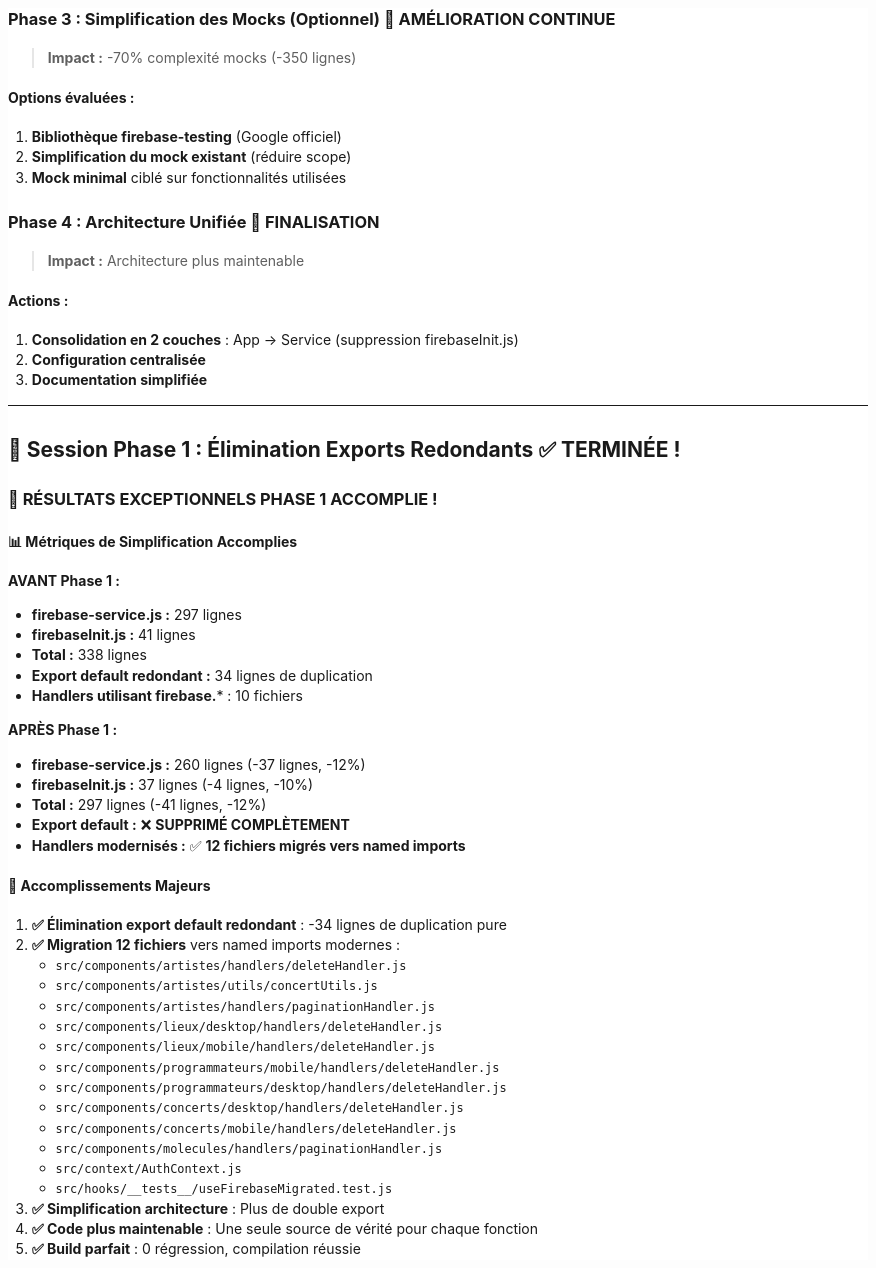 ### Phase 3 : Simplification des Mocks (Optionnel) 🎯 **AMÉLIORATION CONTINUE**
> **Impact :** -70% complexité mocks (-350 lignes)

#### Options évaluées :
1. **Bibliothèque firebase-testing** (Google officiel)
2. **Simplification du mock existant** (réduire scope)
3. **Mock minimal** ciblé sur fonctionnalités utilisées

### Phase 4 : Architecture Unifiée 🎯 **FINALISATION**
> **Impact :** Architecture plus maintenable

#### Actions :
1. **Consolidation en 2 couches** : App → Service (suppression firebaseInit.js)
2. **Configuration centralisée** 
3. **Documentation simplifiée**

---

## 🚀 Session Phase 1 : Élimination Exports Redondants ✅ **TERMINÉE !**

### 🎉 **RÉSULTATS EXCEPTIONNELS PHASE 1 ACCOMPLIE !**

#### 📊 Métriques de Simplification Accomplies

**AVANT Phase 1 :**
- **firebase-service.js :** 297 lignes
- **firebaseInit.js :** 41 lignes  
- **Total :** 338 lignes
- **Export default redondant :** 34 lignes de duplication
- **Handlers utilisant firebase.*** : 10 fichiers

**APRÈS Phase 1 :**
- **firebase-service.js :** 260 lignes (-37 lignes, -12%)
- **firebaseInit.js :** 37 lignes (-4 lignes, -10%)
- **Total :** 297 lignes (-41 lignes, -12%)
- **Export default :** ❌ **SUPPRIMÉ COMPLÈTEMENT**
- **Handlers modernisés :** ✅ **12 fichiers migrés vers named imports**

#### 🎯 Accomplissements Majeurs

1. **✅ Élimination export default redondant** : -34 lignes de duplication pure
2. **✅ Migration 12 fichiers** vers named imports modernes :
   - `src/components/artistes/handlers/deleteHandler.js`
   - `src/components/artistes/utils/concertUtils.js`
   - `src/components/artistes/handlers/paginationHandler.js`
   - `src/components/lieux/desktop/handlers/deleteHandler.js`
   - `src/components/lieux/mobile/handlers/deleteHandler.js`
   - `src/components/programmateurs/mobile/handlers/deleteHandler.js`
   - `src/components/programmateurs/desktop/handlers/deleteHandler.js`
   - `src/components/concerts/desktop/handlers/deleteHandler.js`
   - `src/components/concerts/mobile/handlers/deleteHandler.js`
   - `src/components/molecules/handlers/paginationHandler.js`
   - `src/context/AuthContext.js`
   - `src/hooks/__tests__/useFirebaseMigrated.test.js`
3. **✅ Simplification architecture** : Plus de double export
4. **✅ Code plus maintenable** : Une seule source de vérité pour chaque fonction
5. **✅ Build parfait** : 0 régression, compilation réussie

